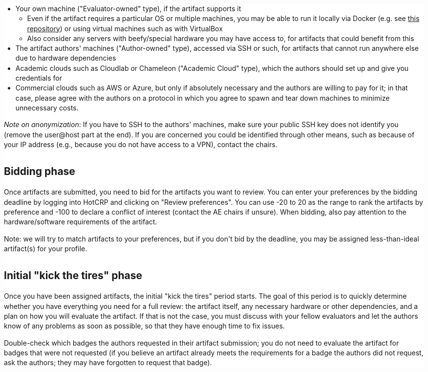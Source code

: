 * Your own machine ("Evaluator-owned" type), if the artifact supports it
  * Even if the artifact requires a particular OS or multiple machines, you may
     be able to run it locally via Docker (e.g. see [this
     repository](https://github.com/SolalPirelli/docker-artifact-eval)) or using
     virtual machines such as with VirtualBox
  * Also consider any servers with beefy/special hardware you may have access to, 
    for artifacts that could benefit from this
* The artifact authors' machines ("Author-owned" type), 
  accessed via SSH or such, for artifacts that
  cannot run anywhere else due to hardware dependencies
* Academic clouds such as Cloudlab or Chameleon ("Academic Cloud" type), 
  which the authors should set up and give you credentials for
* Commercial clouds such as AWS or Azure, but only if absolutely necessary and
  the authors are willing to pay for it; in that case, please agree with the
  authors on a protocol in which you agree to spawn and tear down machines to
  minimize unnecessary costs.

_Note on anonymization_: If you have to SSH to the authors' machines, make sure
your public SSH key does not identify you (remove the user@host part at the
end). If you are concerned you could be identified through other means, such as
because of your IP address (e.g., because you do not have access to a VPN),
contact the chairs.

## Bidding phase

Once artifacts are submitted, you need to bid for the artifacts you want to
review. You can enter your preferences by the bidding deadline by logging into
HotCRP and clicking on "Review preferences". You can use -20 to 20 as the range
to rank the artifacts by preference and -100 to declare a conflict of interest
(contact the AE chairs if unsure). When bidding, also pay attention to the
hardware/software requirements of the artifact.

Note: we will try to match artifacts to your preferences, but if you don't bid
by the deadline, you may be assigned less-than-ideal artifact(s) for your
profile.


## Initial "kick the tires" phase

Once you have been assigned artifacts, the initial "kick the tires" period starts.
The goal of this period is to quickly determine whether you have everything you
need for a full review: the artifact itself, any necessary hardware or other
dependencies, and a plan on how you will evaluate the artifact. If that is not
the case, you must discuss with your fellow evaluators and let the authors know
of any problems as soon as possible, so that they have enough time to fix
issues.

Double-check which badges the authors requested in their artifact submission;
you do not need to evaluate the artifact for badges that were not requested (if
you believe an artifact already meets the requirements for a badge the authors
did not request, ask the authors; they may have forgotten to request that
badge).

